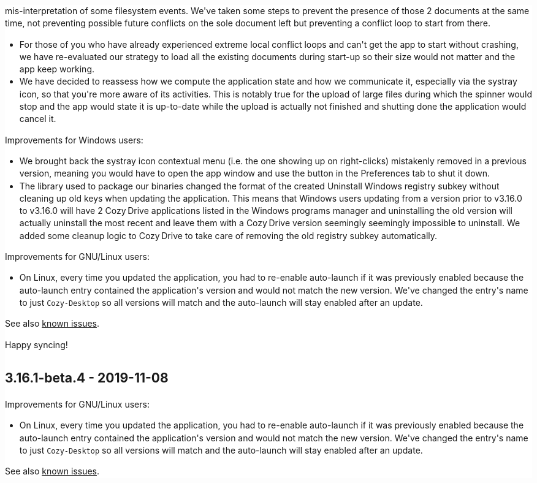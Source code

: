   mis-interpretation of some filesystem events. We've taken some steps to
  prevent the presence of those 2 documents at the same time, not preventing
  possible future conflicts on the sole document left but preventing a conflict
  loop to start from there.
- For those of you who have already experienced extreme local conflict loops and
  can't get the app to start without crashing, we have re-evaluated our strategy
  to load all the existing documents during start-up so their size would not
  matter and the app keep working.
- We have decided to reassess how we compute the application state and how we
  communicate it, especially via the systray icon, so that you're more aware of
  its activities. This is notably true for the upload of large files during
  which the spinner would stop and the app would state it is up-to-date while
  the upload is actually not finished and shutting done the application would
  cancel it.

Improvements for Windows users:

- We brought back the systray icon contextual menu (i.e. the one showing up on
  right-clicks) mistakenly removed in a previous version, meaning you would have
  to open the app window and use the button in the Preferences tab to shut it
  down.
- The library used to package our binaries changed the format of the created
  Uninstall Windows registry subkey without cleaning up old keys when updating
  the application. This means that Windows users updating from a version prior
  to v3.16.0 to v3.16.0 will have 2 Cozy Drive applications listed in the
  Windows programs manager and uninstalling the old version will actually
  uninstall the most recent and leave them with a Cozy Drive version seemingly
  seemingly impossible to uninstall.
  We added some cleanup logic to Cozy Drive to take care of removing the old
  registry subkey automatically.

Improvements for GNU/Linux users:

- On Linux, every time you updated the application, you had to re-enable
  auto-launch if it was previously enabled because the auto-launch entry
  contained the application's version and would not match the new version.
  We've changed the entry's name to just `Cozy-Desktop` so all versions will
  match and the auto-launch will stay enabled after an update.

See also [known issues](https://github.com/cozy-labs/cozy-desktop/blob/master/KNOWN_ISSUES.md).

Happy syncing!

## 3.16.1-beta.4 - 2019-11-08

Improvements for GNU/Linux users:

- On Linux, every time you updated the application, you had to re-enable
  auto-launch if it was previously enabled because the auto-launch entry
  contained the application's version and would not match the new version.
  We've changed the entry's name to just `Cozy-Desktop` so all versions will
  match and the auto-launch will stay enabled after an update.

See also [known issues](https://github.com/cozy-labs/cozy-desktop/blob/master/KNOWN_ISSUES.md).
